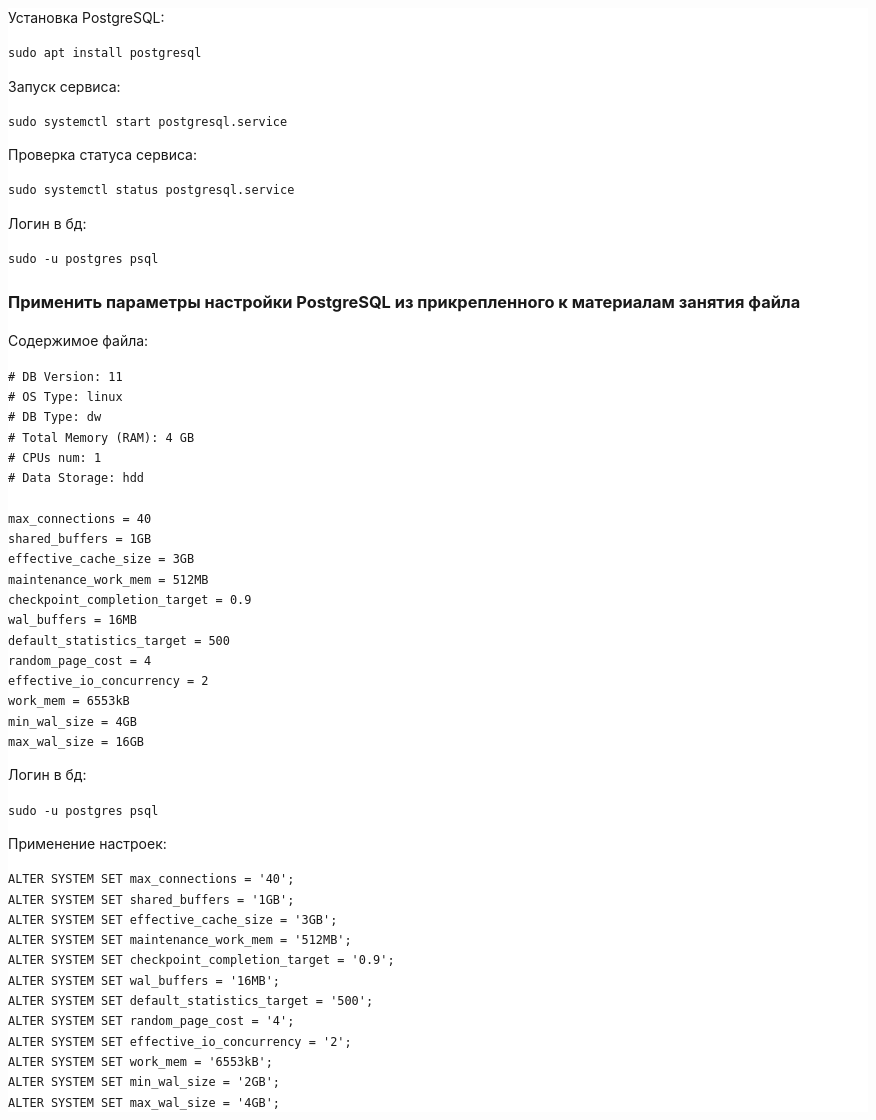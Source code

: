 
Установка PostgreSQL:

`sudo apt install postgresql`

Запуск сервиса:

`sudo systemctl start postgresql.service`

Проверка статуса сервиса:

`sudo systemctl status postgresql.service`

Логин в бд:

`sudo -u postgres psql`

### Применить параметры настройки PostgreSQL из прикрепленного к материалам занятия файла

Содержимое файла:
```
# DB Version: 11
# OS Type: linux
# DB Type: dw
# Total Memory (RAM): 4 GB
# CPUs num: 1
# Data Storage: hdd

max_connections = 40
shared_buffers = 1GB
effective_cache_size = 3GB
maintenance_work_mem = 512MB
checkpoint_completion_target = 0.9
wal_buffers = 16MB
default_statistics_target = 500
random_page_cost = 4
effective_io_concurrency = 2
work_mem = 6553kB
min_wal_size = 4GB
max_wal_size = 16GB
```

Логин в бд:

`sudo -u postgres psql`

Применение настроек:

```
ALTER SYSTEM SET max_connections = '40'; 
ALTER SYSTEM SET shared_buffers = '1GB';
ALTER SYSTEM SET effective_cache_size = '3GB';
ALTER SYSTEM SET maintenance_work_mem = '512MB';
ALTER SYSTEM SET checkpoint_completion_target = '0.9';
ALTER SYSTEM SET wal_buffers = '16MB';
ALTER SYSTEM SET default_statistics_target = '500';
ALTER SYSTEM SET random_page_cost = '4';
ALTER SYSTEM SET effective_io_concurrency = '2';
ALTER SYSTEM SET work_mem = '6553kB';
ALTER SYSTEM SET min_wal_size = '2GB';
ALTER SYSTEM SET max_wal_size = '4GB';
```
